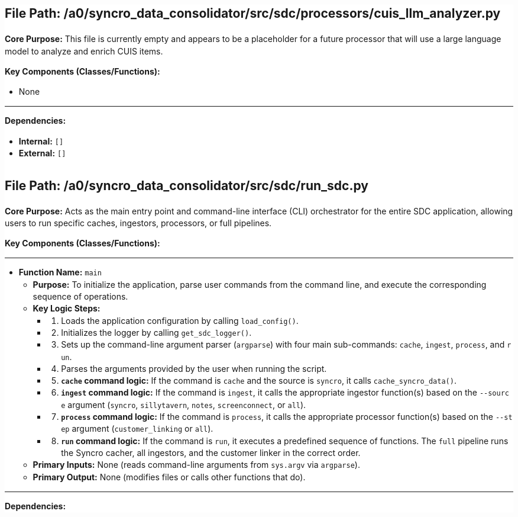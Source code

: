 
## File Path: /a0/syncro_data_consolidator/src/sdc/processors/cuis_llm_analyzer.py

**Core Purpose:** This file is currently empty and appears to be a placeholder for a future processor that will use a large language model to analyze and enrich CUIS items.

**Key Components (Classes/Functions):**

*   None

---

**Dependencies:**

*   **Internal:** `[]`
*   **External:** `[]`


## File Path: /a0/syncro_data_consolidator/src/sdc/run_sdc.py

**Core Purpose:** Acts as the main entry point and command-line interface (CLI) orchestrator for the entire SDC application, allowing users to run specific caches, ingestors, processors, or full pipelines.

**Key Components (Classes/Functions):**

---

*   **Function Name:** `main`
    *   **Purpose:** To initialize the application, parse user commands from the command line, and execute the corresponding sequence of operations.
    *   **Key Logic Steps:**
        *   1. Loads the application configuration by calling `load_config()`.
        *   2. Initializes the logger by calling `get_sdc_logger()`.
        *   3. Sets up the command-line argument parser (`argparse`) with four main sub-commands: `cache`, `ingest`, `process`, and `run`.
        *   4. Parses the arguments provided by the user when running the script.
        *   5. **`cache` command logic:** If the command is `cache` and the source is `syncro`, it calls `cache_syncro_data()`.
        *   6. **`ingest` command logic:** If the command is `ingest`, it calls the appropriate ingestor function(s) based on the `--source` argument (`syncro`, `sillytavern`, `notes`, `screenconnect`, or `all`).
        *   7. **`process` command logic:** If the command is `process`, it calls the appropriate processor function(s) based on the `--step` argument (`customer_linking` or `all`).
        *   8. **`run` command logic:** If the command is `run`, it executes a predefined sequence of functions. The `full` pipeline runs the Syncro cacher, all ingestors, and the customer linker in the correct order.
    *   **Primary Inputs:** None (reads command-line arguments from `sys.argv` via `argparse`).
    *   **Primary Output:** None (modifies files or calls other functions that do).

---

**Dependencies:**
